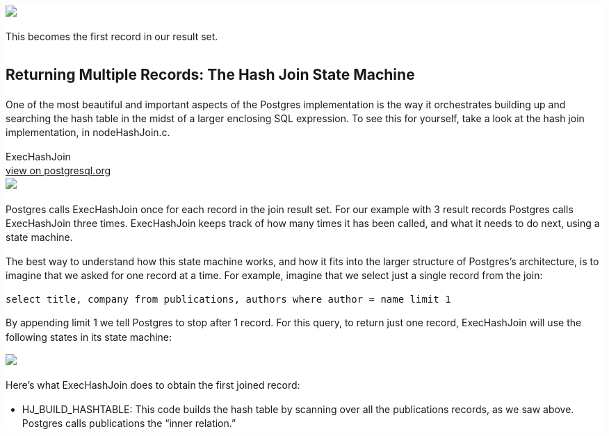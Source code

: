 <img src="http://patshaughnessy.net/assets/2015/11/24/select2.png"/>

This becomes the first record in our result set.

## Returning Multiple Records: The Hash Join State Machine

One of the most beautiful and important aspects of the Postgres implementation
is the way it orchestrates building up and searching the hash table in the
midst of a larger enclosing SQL expression. To see this for yourself, take a
look at the hash join implementation, in nodeHashJoin.c.

<p>
<div class="sign">
  <div class="sign-icon"></div>
  <div class="function-info">
    <div class="function-name">ExecHashJoin</div>
    <div class="function-link"><a href="http://doxygen.postgresql.org/nodeHashjoin_8c.html#a538698b031186193de7da58537820e61">view on postgresql.org</a></div>
  </div>
  <div class="function-code">
    <img src="http://patshaughnessy.net/assets/2015/11/24/ExecHashJoin.png"/>
  </div>
</div>
</p>

Postgres calls <span class="code">ExecHashJoin</span> once for each record in the join result set. For
our example with 3 result records Postgres calls <span class="code">ExecHashJoin</span> three times.
<span class="code">ExecHashJoin</span> keeps track of how many times it has been called, and what it
needs to do next, using a state machine.

The best way to understand how this state machine works, and how it fits into
the larger structure of Postgres’s architecture, is to imagine that we asked
for one record at a time. For example, imagine that we select just a single
record from the join:

<pre>
select title, company from publications, authors where author = name limit 1
</pre>

By appending <span class="code">limit 1</span> we tell Postgres to stop after 1
record. For this query, to return just one record, <span class="code">ExecHashJoin</span> will use the
following states in its state machine:

<img src="http://patshaughnessy.net/assets/2015/11/24/states1.png"/>

Here’s what <span class="code">ExecHashJoin</span> does to obtain the first joined record:

* <span class="code">HJ\_BUILD\_HASHTABLE</span>: This code builds the hash table by scanning over all
the publications records, as we saw above. Postgres calls publications the
“inner relation.”
